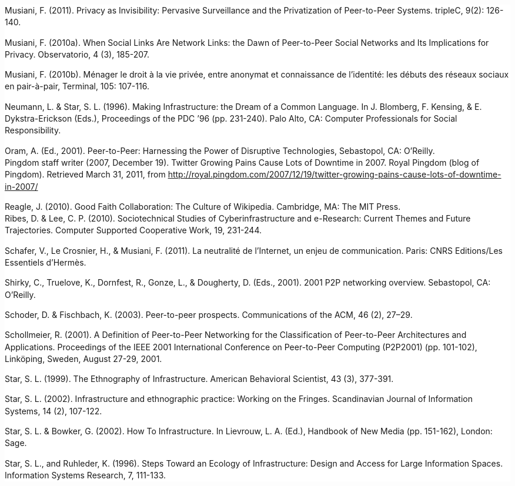 Musiani, F. (2011). Privacy as Invisibility: Pervasive Surveillance and
the Privatization of Peer-to-Peer Systems. tripleC, 9(2): 126-140.

Musiani, F. (2010a). When Social Links Are Network Links: the Dawn of
Peer-to-Peer Social Networks and Its Implications for Privacy.
Observatorio, 4 (3), 185-207.

Musiani, F. (2010b). Ménager le droit à la vie privée, entre anonymat et
connaissance de l’identité: les débuts des réseaux sociaux en
pair-à-pair, Terminal, 105: 107-116.

Neumann, L. & Star, S. L. (1996). Making Infrastructure: the Dream of a
Common Language. In J. Blomberg, F. Kensing, & E. Dykstra-Erickson
(Eds.), Proceedings of the PDC ’96 (pp. 231-240). Palo Alto, CA:
Computer Professionals for Social Responsibility.

Oram, A. (Ed., 2001). Peer-to-Peer: Harnessing the Power of Disruptive
Technologies, Sebastopol, CA: O’Reilly.\
 Pingdom staff writer (2007, December 19). Twitter Growing Pains Cause
Lots of Downtime in 2007. Royal Pingdom (blog of Pingdom). Retrieved
March 31, 2011, from
http://royal.pingdom.com/2007/12/19/twitter-growing-pains-cause-lots-of-downtime-in-2007/

Reagle, J. (2010). Good Faith Collaboration: The Culture of Wikipedia.
Cambridge, MA: The MIT Press.\
 Ribes, D. & Lee, C. P. (2010). Sociotechnical Studies of
Cyberinfrastructure and e-Research: Current Themes and Future
Trajectories. Computer Supported Cooperative Work, 19, 231-244.

Schafer, V., Le Crosnier, H., & Musiani, F. (2011). La neutralité de
l’Internet, un enjeu de communication. Paris: CNRS Editions/Les
Essentiels d’Hermès.

Shirky, C., Truelove, K., Dornfest, R., Gonze, L., & Dougherty, D.
(Eds., 2001). 2001 P2P networking overview. Sebastopol, CA: O’Reilly.

Schoder, D. & Fischbach, K. (2003). Peer-to-peer prospects.
Communications of the ACM, 46 (2), 27–29.

Schollmeier, R. (2001). A Definition of Peer-to-Peer Networking for the
Classification of Peer-to-Peer Architectures and Applications.
Proceedings of the IEEE 2001 International Conference on Peer-to-Peer
Computing (P2P2001) (pp. 101-102), Linköping, Sweden, August 27-29,
2001.

Star, S. L. (1999). The Ethnography of Infrastructure. American
Behavioral Scientist, 43 (3), 377-391.

Star, S. L. (2002). Infrastructure and ethnographic practice: Working on
the Fringes. Scandinavian Journal of Information Systems, 14 (2),
107-122.

Star, S. L. & Bowker, G. (2002). How To Infrastructure. In Lievrouw, L.
A. (Ed.), Handbook of New Media (pp. 151-162), London: Sage.

Star, S. L., and Ruhleder, K. (1996). Steps Toward an Ecology of
Infrastructure: Design and Access for Large Information Spaces.
Information Systems Research, 7, 111-133.
